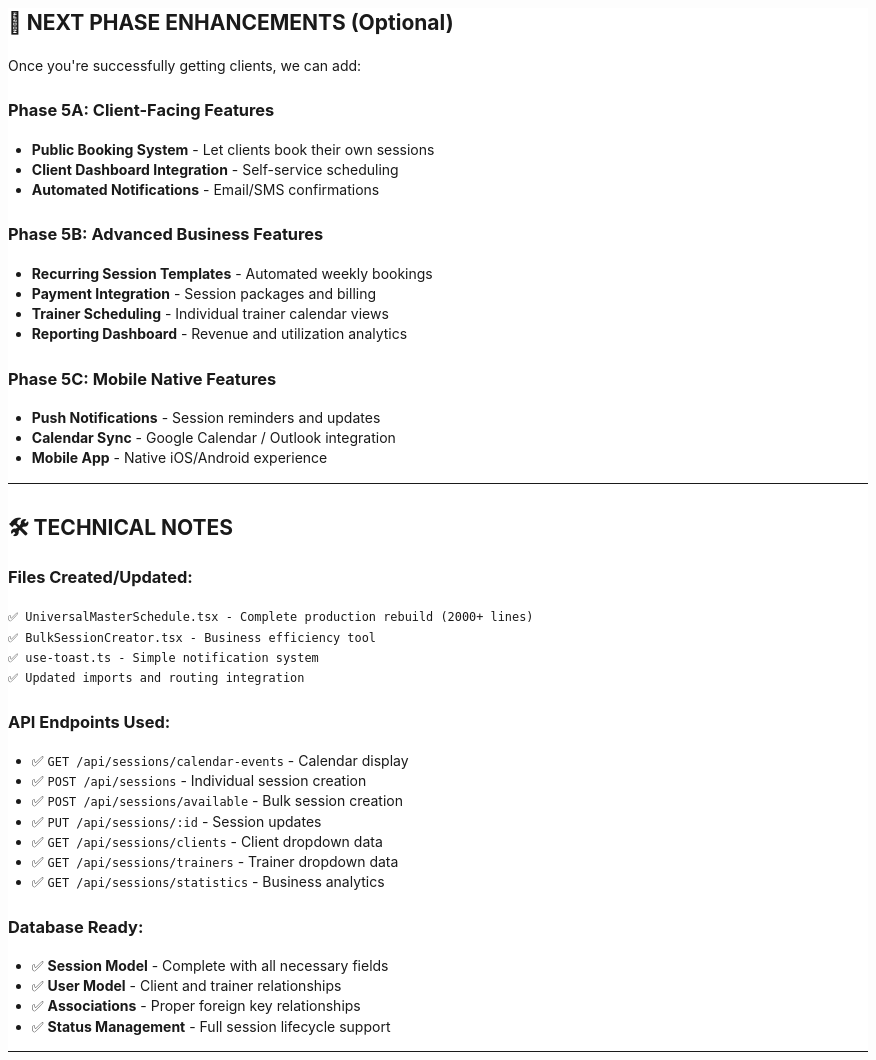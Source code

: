 
## 🎯 NEXT PHASE ENHANCEMENTS (Optional)

Once you're successfully getting clients, we can add:

### **Phase 5A: Client-Facing Features**
- **Public Booking System** - Let clients book their own sessions
- **Client Dashboard Integration** - Self-service scheduling
- **Automated Notifications** - Email/SMS confirmations

### **Phase 5B: Advanced Business Features**  
- **Recurring Session Templates** - Automated weekly bookings
- **Payment Integration** - Session packages and billing
- **Trainer Scheduling** - Individual trainer calendar views
- **Reporting Dashboard** - Revenue and utilization analytics

### **Phase 5C: Mobile Native Features**
- **Push Notifications** - Session reminders and updates
- **Calendar Sync** - Google Calendar / Outlook integration
- **Mobile App** - Native iOS/Android experience

---

## 🛠️ TECHNICAL NOTES

### **Files Created/Updated:**
```
✅ UniversalMasterSchedule.tsx - Complete production rebuild (2000+ lines)
✅ BulkSessionCreator.tsx - Business efficiency tool
✅ use-toast.ts - Simple notification system
✅ Updated imports and routing integration
```

### **API Endpoints Used:**
- ✅ `GET /api/sessions/calendar-events` - Calendar display
- ✅ `POST /api/sessions` - Individual session creation  
- ✅ `POST /api/sessions/available` - Bulk session creation
- ✅ `PUT /api/sessions/:id` - Session updates
- ✅ `GET /api/sessions/clients` - Client dropdown data
- ✅ `GET /api/sessions/trainers` - Trainer dropdown data
- ✅ `GET /api/sessions/statistics` - Business analytics

### **Database Ready:**
- ✅ **Session Model** - Complete with all necessary fields
- ✅ **User Model** - Client and trainer relationships  
- ✅ **Associations** - Proper foreign key relationships
- ✅ **Status Management** - Full session lifecycle support

---
